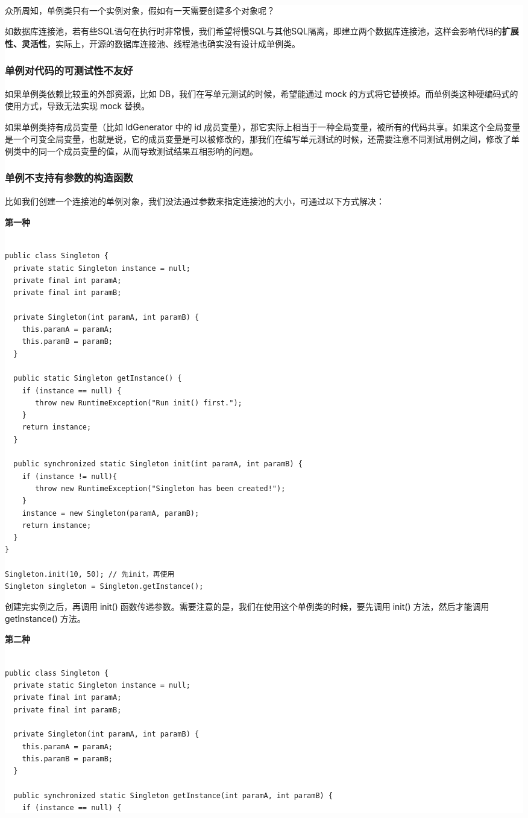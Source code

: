 众所周知，单例类只有一个实例对象，假如有一天需要创建多个对象呢？

如数据库连接池，若有些SQL语句在执行时非常慢，我们希望将慢SQL与其他SQL隔离，即建立两个数据库连接池，这样会影响代码的**扩展性、灵活性**，实际上，开源的数据库连接池、线程池也确实没有设计成单例类。

### **单例对代码的可测试性不友好**

如果单例类依赖比较重的外部资源，比如 DB，我们在写单元测试的时候，希望能通过 mock 的方式将它替换掉。而单例类这种硬编码式的使用方式，导致无法实现 mock 替换。

如果单例类持有成员变量（比如 IdGenerator 中的 id 成员变量），那它实际上相当于一种全局变量，被所有的代码共享。如果这个全局变量是一个可变全局变量，也就是说，它的成员变量是可以被修改的，那我们在编写单元测试的时候，还需要注意不同测试用例之间，修改了单例类中的同一个成员变量的值，从而导致测试结果互相影响的问题。

### **单例不支持有参数的构造函数**

比如我们创建一个连接池的单例对象，我们没法通过参数来指定连接池的大小，可通过以下方式解决：

**第一种**

```

public class Singleton {
  private static Singleton instance = null;
  private final int paramA;
  private final int paramB;

  private Singleton(int paramA, int paramB) {
    this.paramA = paramA;
    this.paramB = paramB;
  }

  public static Singleton getInstance() {
    if (instance == null) {
       throw new RuntimeException("Run init() first.");
    }
    return instance;
  }

  public synchronized static Singleton init(int paramA, int paramB) {
    if (instance != null){
       throw new RuntimeException("Singleton has been created!");
    }
    instance = new Singleton(paramA, paramB);
    return instance;
  }
}

Singleton.init(10, 50); // 先init，再使用
Singleton singleton = Singleton.getInstance();
```

创建完实例之后，再调用 init() 函数传递参数。需要注意的是，我们在使用这个单例类的时候，要先调用 init() 方法，然后才能调用 getInstance() 方法。

**第二种**

```

public class Singleton {
  private static Singleton instance = null;
  private final int paramA;
  private final int paramB;

  private Singleton(int paramA, int paramB) {
    this.paramA = paramA;
    this.paramB = paramB;
  }

  public synchronized static Singleton getInstance(int paramA, int paramB) {
    if (instance == null) {
```